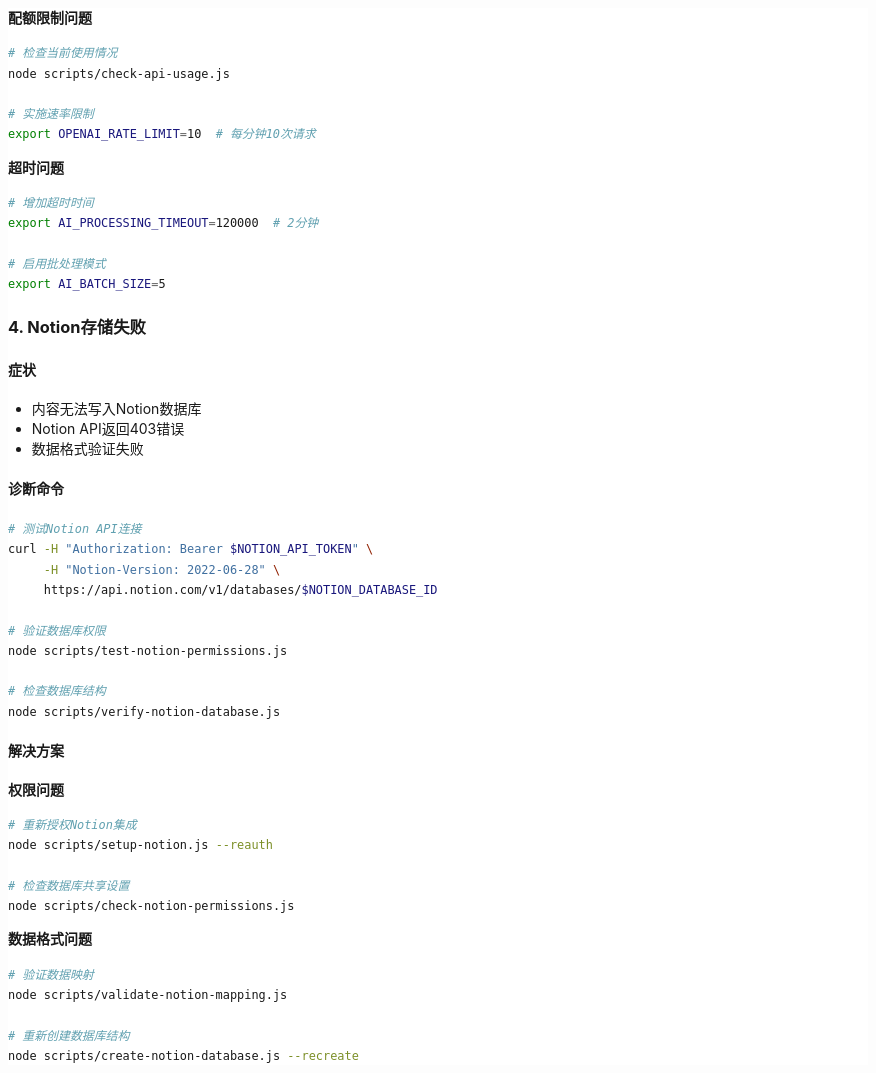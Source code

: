 **配额限制问题**
```bash
# 检查当前使用情况
node scripts/check-api-usage.js

# 实施速率限制
export OPENAI_RATE_LIMIT=10  # 每分钟10次请求
```

**超时问题**
```bash
# 增加超时时间
export AI_PROCESSING_TIMEOUT=120000  # 2分钟

# 启用批处理模式
export AI_BATCH_SIZE=5
```

### 4. Notion存储失败

#### 症状
- 内容无法写入Notion数据库
- Notion API返回403错误
- 数据格式验证失败

#### 诊断命令
```bash
# 测试Notion API连接
curl -H "Authorization: Bearer $NOTION_API_TOKEN" \
     -H "Notion-Version: 2022-06-28" \
     https://api.notion.com/v1/databases/$NOTION_DATABASE_ID

# 验证数据库权限
node scripts/test-notion-permissions.js

# 检查数据库结构
node scripts/verify-notion-database.js
```

#### 解决方案

**权限问题**
```bash
# 重新授权Notion集成
node scripts/setup-notion.js --reauth

# 检查数据库共享设置
node scripts/check-notion-permissions.js
```

**数据格式问题**
```bash
# 验证数据映射
node scripts/validate-notion-mapping.js

# 重新创建数据库结构
node scripts/create-notion-database.js --recreate
```
